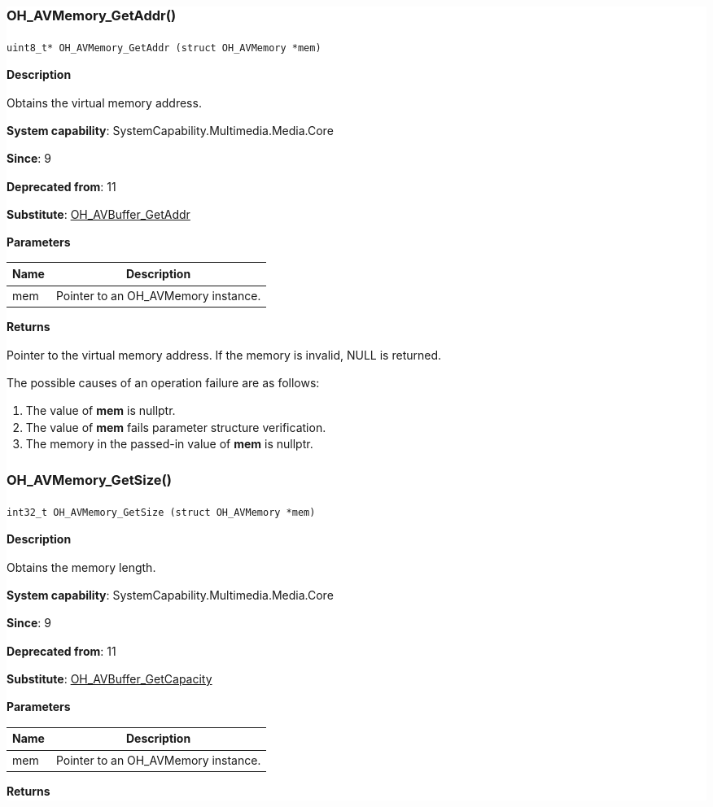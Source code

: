 ### OH_AVMemory_GetAddr()

```
uint8_t* OH_AVMemory_GetAddr (struct OH_AVMemory *mem)
```

**Description**

Obtains the virtual memory address.

**System capability**: SystemCapability.Multimedia.Media.Core

**Since**: 9

**Deprecated from**: 11

**Substitute**: [OH_AVBuffer_GetAddr](#oh_avbuffer_getaddr)

**Parameters**

| Name| Description| 
| -------- | -------- |
| mem | Pointer to an OH_AVMemory instance.| 

**Returns**

Pointer to the virtual memory address. If the memory is invalid, NULL is returned.

The possible causes of an operation failure are as follows:

1. The value of **mem** is nullptr.
2. The value of **mem** fails parameter structure verification.
3. The memory in the passed-in value of **mem** is nullptr.


### OH_AVMemory_GetSize()

```
int32_t OH_AVMemory_GetSize (struct OH_AVMemory *mem)
```

**Description**

Obtains the memory length.

**System capability**: SystemCapability.Multimedia.Media.Core

**Since**: 9

**Deprecated from**: 11

**Substitute**: [OH_AVBuffer_GetCapacity](#oh_avbuffer_getcapacity)

**Parameters**

| Name| Description| 
| -------- | -------- |
| mem | Pointer to an OH_AVMemory instance.| 

**Returns**
